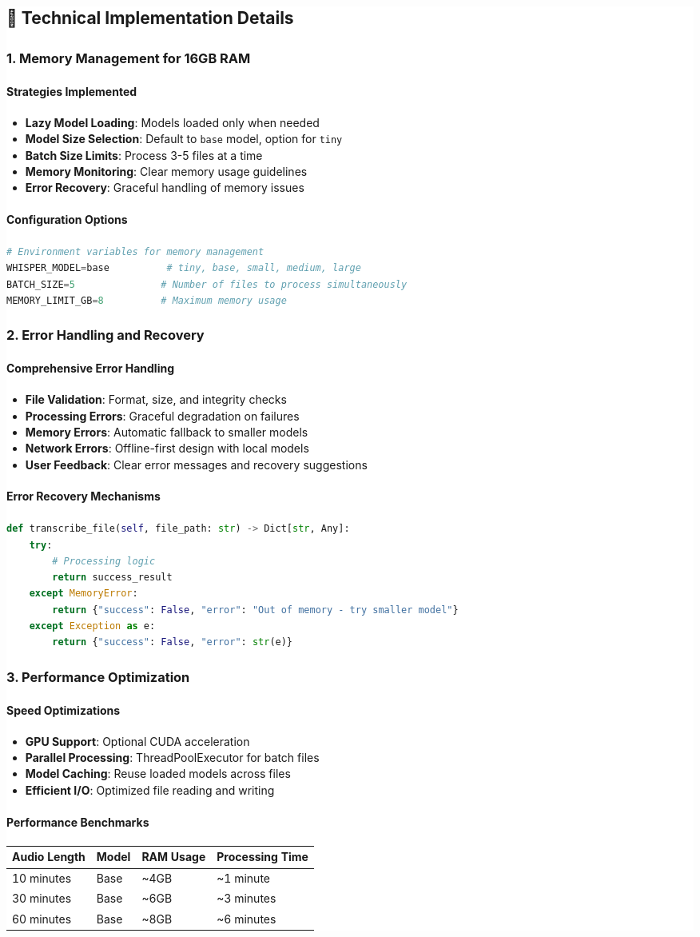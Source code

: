 ## 🔧 Technical Implementation Details

### 1. Memory Management for 16GB RAM

#### Strategies Implemented
- **Lazy Model Loading**: Models loaded only when needed
- **Model Size Selection**: Default to `base` model, option for `tiny`
- **Batch Size Limits**: Process 3-5 files at a time
- **Memory Monitoring**: Clear memory usage guidelines
- **Error Recovery**: Graceful handling of memory issues

#### Configuration Options
```python
# Environment variables for memory management
WHISPER_MODEL=base          # tiny, base, small, medium, large
BATCH_SIZE=5               # Number of files to process simultaneously
MEMORY_LIMIT_GB=8          # Maximum memory usage
```

### 2. Error Handling and Recovery

#### Comprehensive Error Handling
- **File Validation**: Format, size, and integrity checks
- **Processing Errors**: Graceful degradation on failures
- **Memory Errors**: Automatic fallback to smaller models
- **Network Errors**: Offline-first design with local models
- **User Feedback**: Clear error messages and recovery suggestions

#### Error Recovery Mechanisms
```python
def transcribe_file(self, file_path: str) -> Dict[str, Any]:
    try:
        # Processing logic
        return success_result
    except MemoryError:
        return {"success": False, "error": "Out of memory - try smaller model"}
    except Exception as e:
        return {"success": False, "error": str(e)}
```

### 3. Performance Optimization

#### Speed Optimizations
- **GPU Support**: Optional CUDA acceleration
- **Parallel Processing**: ThreadPoolExecutor for batch files
- **Model Caching**: Reuse loaded models across files
- **Efficient I/O**: Optimized file reading and writing

#### Performance Benchmarks
| Audio Length | Model | RAM Usage | Processing Time |
|-------------|-------|-----------|-----------------|
| 10 minutes  | Base  | ~4GB      | ~1 minute       |
| 30 minutes  | Base  | ~6GB      | ~3 minutes      |
| 60 minutes  | Base  | ~8GB      | ~6 minutes      |
